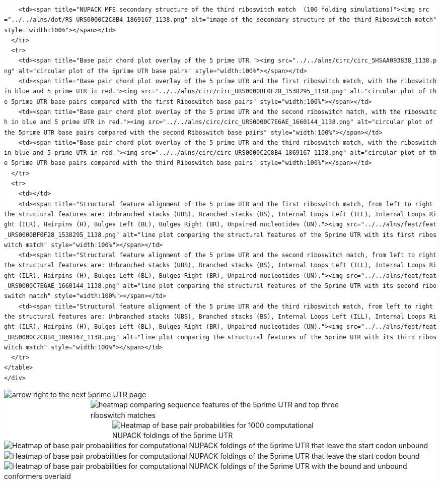         <td><span title="NUPACK MFE secondary structure of the third riboswitch match  (100 folding simulations)"><img src="../../alns/dot/RS_URS0000C2C8B4_1869167_1138.png" alt="image of the secondary structure of the third Riboswitch match" style="width:100%"></span></td>
      </tr>
      <tr>
        <td><span title="Base pair chord plot overlay of the 5 prime UTR."><img src="../../alns/circ/circ_5HSAA093838_1138.png" alt="circular plot of the 5prime UTR base pairs" style="width:100%"></span></td>
        <td><span title="Base pair chord plot overlay of the 5 prime UTR and the first riboswitch match, with the riboswitch in blue and 5 prime UTR in red."><img src="../../alns/circ/circ_URS0000BF0F28_1538295_1138.png" alt="circular plot of the 5prime UTR base pairs compared with the first Riboswitch base pairs" style="width:100%"></span></td>
        <td><span title="Base pair chord plot overlay of the 5 prime UTR and the second riboswitch match, with the riboswitch in blue and 5 prime UTR in red."><img src="../../alns/circ/circ_URS0000C7E6AE_1660144_1138.png" alt="circular plot of the 5prime UTR base pairs compared with the second Riboswitch base pairs" style="width:100%"></span></td>
        <td><span title="Base pair chord plot overlay of the 5 prime UTR and the third riboswitch match, with the riboswitch in blue and 5 prime UTR in red."><img src="../../alns/circ/circ_URS0000C2C8B4_1869167_1138.png" alt="circular plot of the 5prime UTR base pairs compared with the third Riboswitch base pairs" style="width:100%"></span></td>
      </tr>
      <tr>
        <td></td>
        <td><span title="Structural feature alignment of the 5 prime UTR and the first riboswitch match, from left to right the structural features are: Unbranched stacks (UBS), Branched stacks (BS), Internal Loops Left (ILL), Internal Loops Right (ILR), Hairpins (H), Bulges Left (BL), Bulges Right (BR), Unpaired nucleotides (UN)."><img src="../../alns/feat/feat_URS0000BF0F28_1538295_1138.png" alt="line plot comparing the structural features of the 5prime UTR with its first riboswitch match" style="width:100%"></span></td>
        <td><span title="Structural feature alignment of the 5 prime UTR and the second riboswitch match, from left to right the structural features are: Unbranched stacks (UBS), Branched stacks (BS), Internal Loops Left (ILL), Internal Loops Right (ILR), Hairpins (H), Bulges Left (BL), Bulges Right (BR), Unpaired nucleotides (UN)."><img src="../../alns/feat/feat_URS0000C7E6AE_1660144_1138.png" alt="line plot comparing the structural features of the 5prime UTR with its second riboswitch match" style="width:100%"></span></td>
        <td><span title="Structural feature alignment of the 5 prime UTR and the third riboswitch match, from left to right the structural features are: Unbranched stacks (UBS), Branched stacks (BS), Internal Loops Left (ILL), Internal Loops Right (ILR), Hairpins (H), Bulges Left (BL), Bulges Right (BR), Unpaired nucleotides (UN)."><img src="../../alns/feat/feat_URS0000C2C8B4_1869167_1138.png" alt="line plot comparing the structural features of the 5prime UTR with its third riboswitch match" style="width:100%"></span></td>
      </tr>
    </table>
    </div>
  <div class="column">
    <a href="../../_mds/SERPINB13/"><span title="Next 5 prime UTR"><img src="../../icons/arrow_right.png" alt="arrow right to the next 5prime UTR page" style="width:100%"></span></a>
  </div>
</div>


<div class="row" >
    <div class="column_center">
        <span title="Sequence feature comparison across the 5 prime UTR and its top three riboswitch matches via a heatmap (64 nucleotide triplets)."><img src="../../alns/feat/featcomp_1138.png" alt="heatmap comparing sequence features of the 5prime UTR and top three riboswitch matches" style="width:60%; display:block; margin-left:auto; margin-right:auto;"></span>
    </div>
</div>

<div class="row" >
    <div class="column_center">
        <span title="Probability that a given base pair LxL is bound within the 1000 folding simulations. Diagonal represents the overall probability that a given base is unpaired."><img src="../../alns/bpp/bpp_1138.png" alt="Heatmap of base pair probabilities for 1000 computational NUPACK foldings of the 5prime UTR" style="width:50%; display:block; margin-left:auto; margin-right:auto;"></span>
    </div>
</div>

<div class="row" >
    <div class="column">
        <span title="Probability that a given base pair is bound when all three nucleotides of the start codon is unbound."><img src="../../alns/bpp/bpp_1138_unbound.png" alt="Heatmap of base pair probabilities for computational NUPACK foldings of the 5prime UTR that leave the start codon unbound" style="width:100%; display:block; margin-left:auto; margin-right:auto;"></span>
    </div>
    <div class="column">
        <span title="Probability that a given base pair is bound when all three nucleotides of the start codon is bound."><img src="../../alns/bpp/bpp_1138_bound.png" alt="Heatmap of base pair probabilities for computational NUPACK foldings of the 5prime UTR that leave the start codon bound" style="width:100%; display:block; margin-left:auto; margin-right:auto;"></span>
    </div>
    <div class="column">
        <span title="Merged base pair probability plot by unbound/bound start codons."><img src="../../alns/bpp/bpp_1138_merge.png" alt="Heatmap of base pair probabilities for computational NUPACK foldings of the 5prime UTR with the bound and unbound conformers overlaid" style="width:100%; display:block; margin-left:auto; margin-right:auto;"></span>
    </div>
</div>
